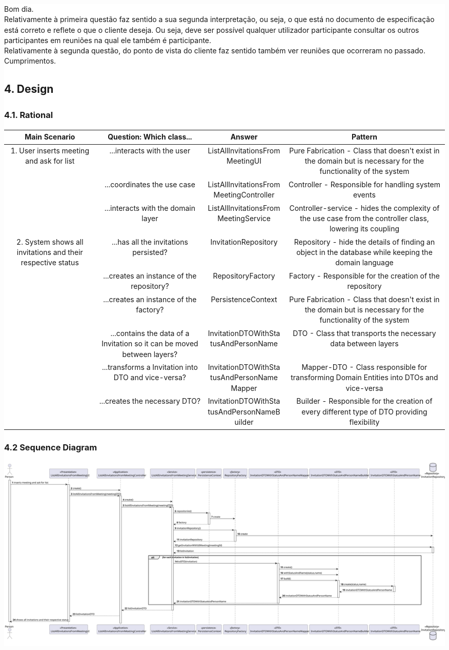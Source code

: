 Bom dia.
<br>Relativamente à primeira questão faz sentido a sua segunda interpretação, ou seja, o que está no documento de especificação está correto e reflete o que o cliente deseja. Ou seja, deve ser possível qualquer utilizador participante consultar os outros participantes em reuniões na qual ele também é participante.
<br>Relativamente à segunda questão, do ponto de vista do cliente faz sentido também ver reuniões que ocorreram no passado.
<br>Cumprimentos.

## 4. Design

### 4.1. Rational


|                        Main Scenario                        |                        Question: Which class...                         |                   Answer                    |                                                    Pattern                                                     |
|:-----------------------------------------------------------:|:-----------------------------------------------------------------------:|:-------------------------------------------:|:--------------------------------------------------------------------------------------------------------------:|
|          1. User inserts meeting and ask for list           |                       ...interacts with the user                        |       ListAllInvitationsFromMeetingUI       | Pure Fabrication - Class that doesn't exist in the domain but is necessary for the functionality of the system |
|                                                             |                       ...coordinates the use case                       |   ListAllInvitationsFromMeetingController   |                              Controller - Responsible for handling system events                               |
|                                                             |                   ...interacts with the domain layer                    |    ListAllInvitationsFromMeetingService     |   Controller-service - hides the complexity of the use case from the controller class, lowering its coupling   |
| 2. System shows all invitations and their respective status |                  ...has all the invitations persisted?                  |            InvitationRepository             |     Repository -  hide the details of finding an object in the database while keeping the domain language      |
|                                                             |                ...creates an instance of the repository?                |              RepositoryFactory              |                            Factory - Responsible for the creation of the repository                            |
|                                                             |                 ...creates an instance of the factory?                  |             PersistenceContext              | Pure Fabrication - Class that doesn't exist in the domain but is necessary for the functionality of the system |
|                                                             | ...contains the data of a Invitation so it can be moved between layers? |    InvitationDTOWithStatusAndPersonName     |                         DTO - Class that transports the necessary data between layers                          |
|                                                             |           ...transforms a Invitation into DTO and vice-versa?           | InvitationDTOWithStatusAndPersonNameMapper  |            Mapper-DTO - Class responsible for transforming Domain Entities into DTOs and vice-versa            |
|                                                             |                      ...creates the necessary DTO?                      | InvitationDTOWithStatusAndPersonNameBuilder |          Builder - Responsible for the creation of every different type of DTO providing flexibility           |


### 4.2 Sequence Diagram
![SD_ListAllInvitationsFromMeeting](SD_ListAllInvitationsFromMeeting.svg "SD_ListAllInvitationsFromMeeting")
